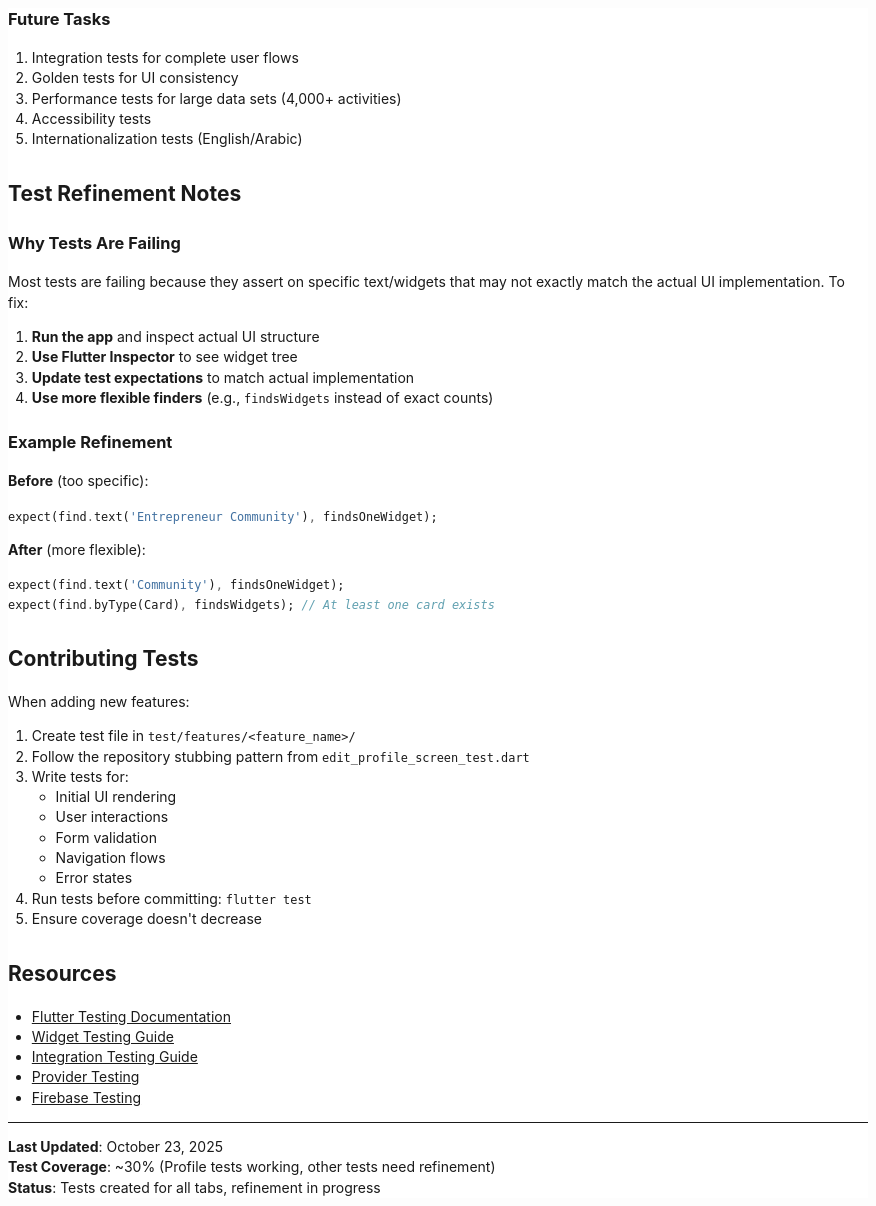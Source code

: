 ### Future Tasks
1. Integration tests for complete user flows
2. Golden tests for UI consistency
3. Performance tests for large data sets (4,000+ activities)
4. Accessibility tests
5. Internationalization tests (English/Arabic)

## Test Refinement Notes

### Why Tests Are Failing

Most tests are failing because they assert on specific text/widgets that may not exactly match the actual UI implementation. To fix:

1. **Run the app** and inspect actual UI structure
2. **Use Flutter Inspector** to see widget tree
3. **Update test expectations** to match actual implementation
4. **Use more flexible finders** (e.g., `findsWidgets` instead of exact counts)

### Example Refinement

**Before** (too specific):
```dart
expect(find.text('Entrepreneur Community'), findsOneWidget);
```

**After** (more flexible):
```dart
expect(find.text('Community'), findsOneWidget);
expect(find.byType(Card), findsWidgets); // At least one card exists
```

## Contributing Tests

When adding new features:

1. Create test file in `test/features/<feature_name>/`
2. Follow the repository stubbing pattern from `edit_profile_screen_test.dart`
3. Write tests for:
   - Initial UI rendering
   - User interactions
   - Form validation
   - Navigation flows
   - Error states
4. Run tests before committing: `flutter test`
5. Ensure coverage doesn't decrease

## Resources

- [Flutter Testing Documentation](https://docs.flutter.dev/testing)
- [Widget Testing Guide](https://docs.flutter.dev/cookbook/testing/widget/introduction)
- [Integration Testing Guide](https://docs.flutter.dev/cookbook/testing/integration/introduction)
- [Provider Testing](https://pub.dev/packages/provider#testing)
- [Firebase Testing](https://firebase.google.com/docs/emulator-suite)

---

**Last Updated**: October 23, 2025  
**Test Coverage**: ~30% (Profile tests working, other tests need refinement)  
**Status**: Tests created for all tabs, refinement in progress
